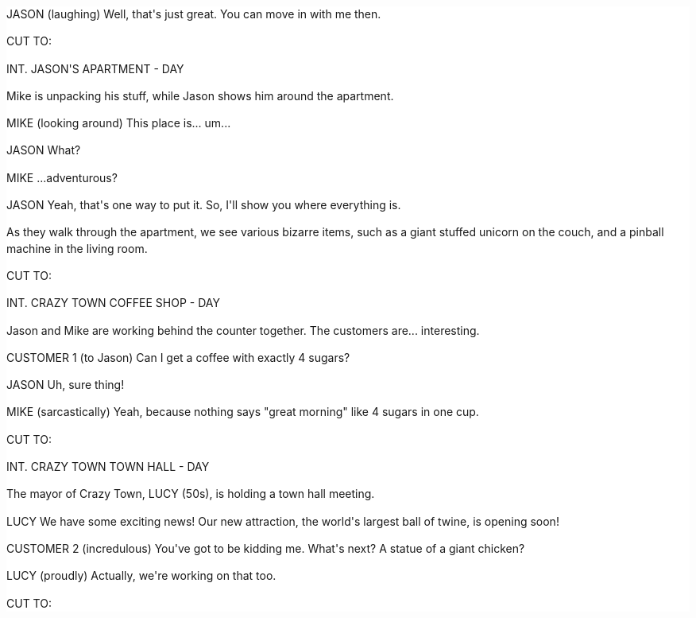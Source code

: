 JASON
(laughing)
Well, that's just great. You can move in with me then.

CUT TO:

INT. JASON'S APARTMENT - DAY

Mike is unpacking his stuff, while Jason shows him around the apartment.

MIKE
(looking around)
This place is... um...

JASON
What?

MIKE
...adventurous?

JASON
Yeah, that's one way to put it. So, I'll show you where everything is.

As they walk through the apartment, we see various bizarre items, such as a giant stuffed unicorn on the couch, and a pinball machine in the living room.

CUT TO:

INT. CRAZY TOWN COFFEE SHOP - DAY

Jason and Mike are working behind the counter together. The customers are... interesting.

CUSTOMER 1
(to Jason)
Can I get a coffee with exactly 4 sugars?

JASON
Uh, sure thing!

MIKE
(sarcastically)
Yeah, because nothing says "great morning" like 4 sugars in one cup.

CUT TO:

INT. CRAZY TOWN TOWN HALL - DAY

The mayor of Crazy Town, LUCY (50s), is holding a town hall meeting.

LUCY
We have some exciting news! Our new attraction, the world's largest ball of twine, is opening soon!

CUSTOMER 2
(incredulous)
You've got to be kidding me. What's next? A statue of a giant chicken?

LUCY
(proudly)
Actually, we're working on that too.

CUT TO:
